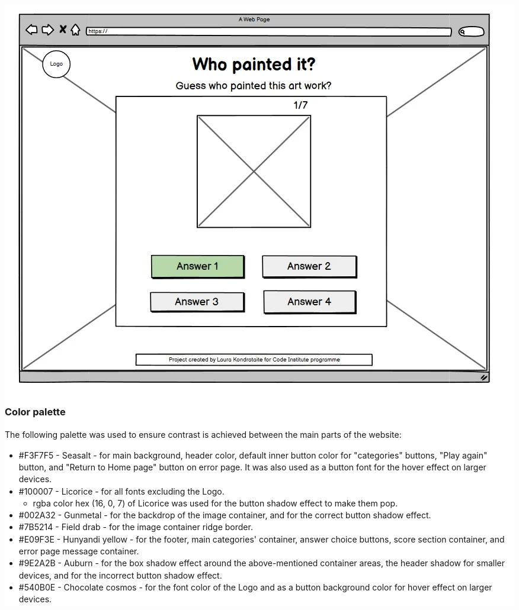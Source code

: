 ![dekstop-quiz-category-wireframe](assets/documentation/wireframes/desktop-quiz-category-wireframe.webp)

### Color palette

The following palette was used to ensure contrast is achieved between the main parts of the website:

- #F3F7F5 - Seasalt - for main background, header color, default inner button color for "categories" buttons, "Play again" button, and "Return to Home page" button on error page. It was also used as a button font for the hover effect on larger devices.
- #100007 - Licorice - for all fonts excluding the Logo.
	- rgba color hex (16, 0, 7) of Licorice was used for the button shadow effect to make them pop.
- #002A32 - Gunmetal - for the backdrop of the image container, and for the correct button shadow effect.
- #7B5214 - Field drab - for the image container ridge border.
- #E09F3E - Hunyandi yellow - for the footer, main categories' container, answer choice buttons, score section container, and error page message container.
- #9E2A2B - Auburn - for the box shadow effect around the above-mentioned container areas, the header shadow for smaller devices, and for the incorrect button shadow effect.
- #540B0E - Chocolate cosmos - for the font color of the Logo and as a button background color for hover effect on larger devices.
